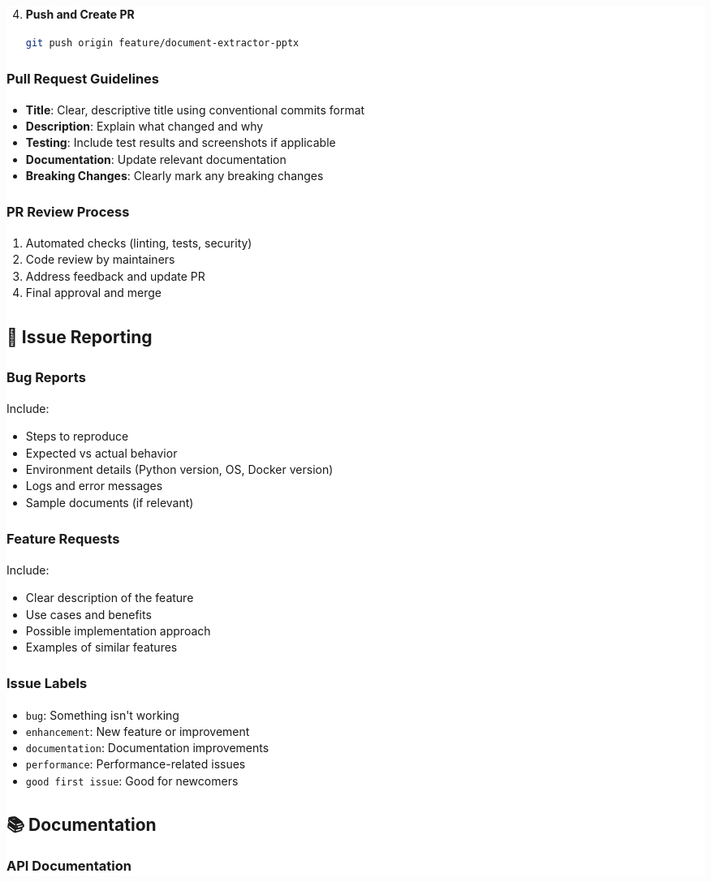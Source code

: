 4. **Push and Create PR**
   ```bash
   git push origin feature/document-extractor-pptx
   ```

### Pull Request Guidelines

- **Title**: Clear, descriptive title using conventional commits format
- **Description**: Explain what changed and why
- **Testing**: Include test results and screenshots if applicable
- **Documentation**: Update relevant documentation
- **Breaking Changes**: Clearly mark any breaking changes

### PR Review Process

1. Automated checks (linting, tests, security)
2. Code review by maintainers
3. Address feedback and update PR
4. Final approval and merge

## 🐛 Issue Reporting

### Bug Reports

Include:
- Steps to reproduce
- Expected vs actual behavior
- Environment details (Python version, OS, Docker version)
- Logs and error messages
- Sample documents (if relevant)

### Feature Requests

Include:
- Clear description of the feature
- Use cases and benefits
- Possible implementation approach
- Examples of similar features

### Issue Labels

- `bug`: Something isn't working
- `enhancement`: New feature or improvement
- `documentation`: Documentation improvements
- `performance`: Performance-related issues
- `good first issue`: Good for newcomers

## 📚 Documentation

### API Documentation

